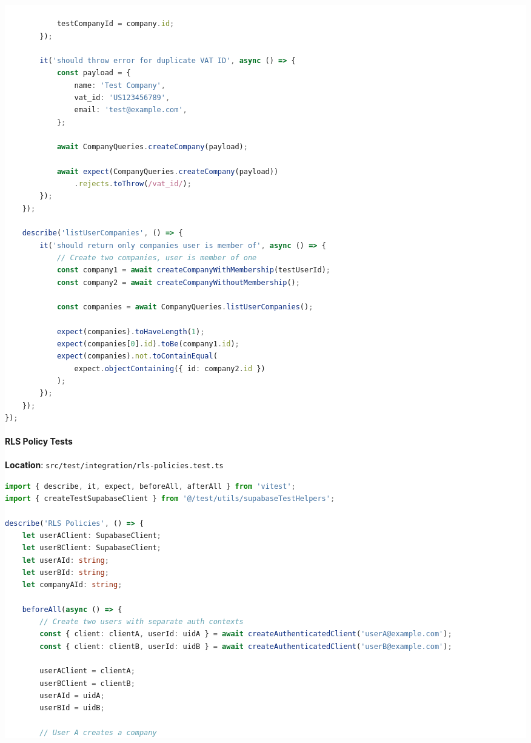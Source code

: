 ```typescript

            testCompanyId = company.id;
        });

        it('should throw error for duplicate VAT ID', async () => {
            const payload = {
                name: 'Test Company',
                vat_id: 'US123456789',
                email: 'test@example.com',
            };

            await CompanyQueries.createCompany(payload);

            await expect(CompanyQueries.createCompany(payload))
                .rejects.toThrow(/vat_id/);
        });
    });

    describe('listUserCompanies', () => {
        it('should return only companies user is member of', async () => {
            // Create two companies, user is member of one
            const company1 = await createCompanyWithMembership(testUserId);
            const company2 = await createCompanyWithoutMembership();

            const companies = await CompanyQueries.listUserCompanies();

            expect(companies).toHaveLength(1);
            expect(companies[0].id).toBe(company1.id);
            expect(companies).not.toContainEqual(
                expect.objectContaining({ id: company2.id })
            );
        });
    });
});
```

#### RLS Policy Tests

**Location**: `src/test/integration/rls-policies.test.ts`

```typescript
import { describe, it, expect, beforeAll, afterAll } from 'vitest';
import { createTestSupabaseClient } from '@/test/utils/supabaseTestHelpers';

describe('RLS Policies', () => {
    let userAClient: SupabaseClient;
    let userBClient: SupabaseClient;
    let userAId: string;
    let userBId: string;
    let companyAId: string;

    beforeAll(async () => {
        // Create two users with separate auth contexts
        const { client: clientA, userId: uidA } = await createAuthenticatedClient('userA@example.com');
        const { client: clientB, userId: uidB } = await createAuthenticatedClient('userB@example.com');

        userAClient = clientA;
        userBClient = clientB;
        userAId = uidA;
        userBId = uidB;

        // User A creates a company
```